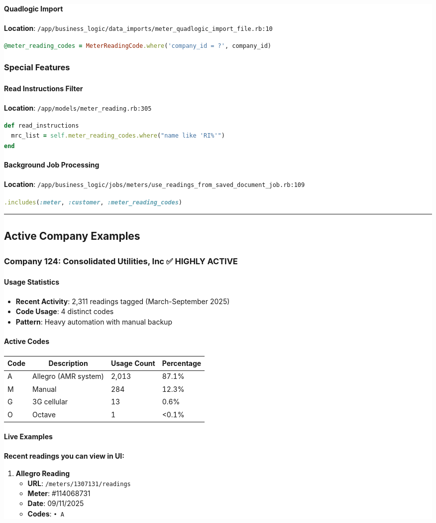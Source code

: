 #### Quadlogic Import
**Location**: `/app/business_logic/data_imports/meter_quadlogic_import_file.rb:10`
```ruby
@meter_reading_codes = MeterReadingCode.where('company_id = ?', company_id)
```

### Special Features

#### Read Instructions Filter
**Location**: `/app/models/meter_reading.rb:305`
```ruby
def read_instructions
  mrc_list = self.meter_reading_codes.where("name like 'RI%'")
end
```

#### Background Job Processing
**Location**: `/app/business_logic/jobs/meters/use_readings_from_saved_document_job.rb:109`
```ruby
.includes(:meter, :customer, :meter_reading_codes)
```

---

## Active Company Examples

### Company 124: Consolidated Utilities, Inc ✅ **HIGHLY ACTIVE**

#### Usage Statistics
- **Recent Activity**: 2,311 readings tagged (March-September 2025)
- **Code Usage**: 4 distinct codes
- **Pattern**: Heavy automation with manual backup

#### Active Codes
| Code | Description | Usage Count | Percentage |
|------|-------------|-------------|------------|
| A | Allegro (AMR system) | 2,013 | 87.1% |
| M | Manual | 284 | 12.3% |
| G | 3G cellular | 13 | 0.6% |
| O | Octave | 1 | <0.1% |

#### Live Examples
**Recent readings you can view in UI:**

1. **Allegro Reading**
   - **URL**: `/meters/1307131/readings`
   - **Meter**: #114068731
   - **Date**: 09/11/2025
   - **Codes**: `• A`
